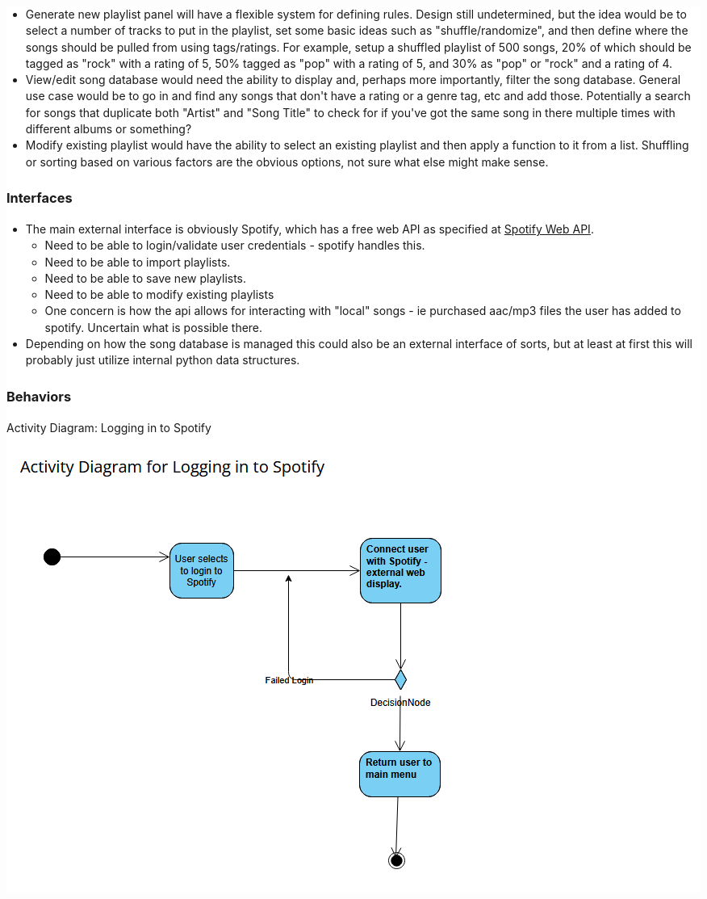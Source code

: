 * Generate new playlist panel will have a flexible system for defining rules. Design still undetermined, but the idea would be to select a number of tracks to put in the playlist, set some basic ideas such as "shuffle/randomize", and then define where the songs should be pulled from using tags/ratings. For example, setup a shuffled playlist of 500 songs, 20% of which should be tagged as "rock" with a rating of 5, 50% tagged as "pop" with a rating of 5, and 30% as "pop" or "rock" and a rating of 4.
* View/edit song database would need the ability to display and, perhaps more importantly, filter the song database. General use case would be to go in and find any songs that don't have a rating or a genre tag, etc and add those. Potentially a search for songs that duplicate both "Artist" and "Song Title" to check for if you've got the same song in there multiple times with different albums or something?
* Modify existing playlist would have the ability to select an existing playlist and then apply a function to it from a list. Shuffling or sorting based on various factors are the obvious options, not sure what else might make sense.
	
### Interfaces
* The main external interface is obviously Spotify, which has a free web API as specified at [Spotify Web API](https://developer.spotify.com/documentation/web-api).
    * Need to be able to login/validate user credentials - spotify handles this.
	* Need to be able to import playlists.
	* Need to be able to save new playlists.
	* Need to be able to modify existing playlists
	* One concern is how the api allows for interacting with "local" songs - ie purchased aac/mp3 files the user has added to spotify. Uncertain what is possible there.
* Depending on how the song database is managed this could also be an external interface of sorts, but at least at first this will probably just utilize internal python data structures.

### Behaviors
Activity Diagram: Logging in to Spotify  

![Activity Diagram for Logging in to Spotify.](/Final%20Project/activity_diagram_login_spotify.png "Login to Spotify Activity Diagram")
